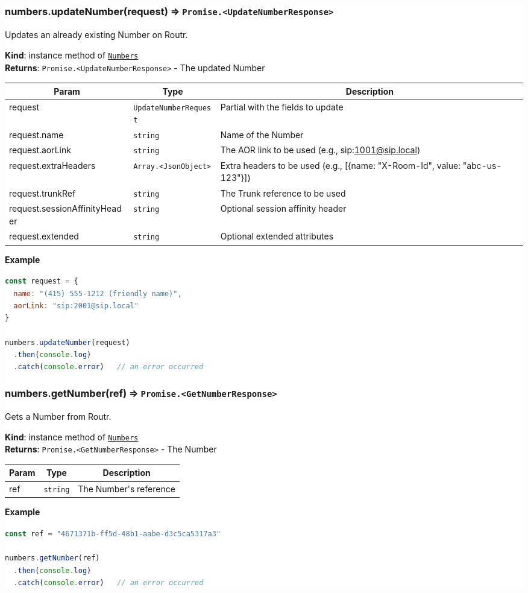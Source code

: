### numbers.updateNumber(request) ⇒ <code>Promise.&lt;UpdateNumberResponse&gt;</code>
Updates an already existing Number on Routr.

**Kind**: instance method of [<code>Numbers</code>](#Numbers)  
**Returns**: <code>Promise.&lt;UpdateNumberResponse&gt;</code> - The updated Number  

| Param | Type | Description |
| --- | --- | --- |
| request | <code>UpdateNumberRequest</code> | Partial with the fields to update |
| request.name | <code>string</code> | Name of the Number |
| request.aorLink | <code>string</code> | The AOR link to be used (e.g., sip:1001@sip.local) |
| request.extraHeaders | <code>Array.&lt;JsonObject&gt;</code> | Extra headers to be used (e.g., [\{name: "X-Room-Id", value: "abc-us-123"\}]) |
| request.trunkRef | <code>string</code> | The Trunk reference to be used |
| request.sessionAffinityHeader | <code>string</code> | Optional session affinity header |
| request.extended | <code>string</code> | Optional extended attributes |

**Example**  
```js
const request = {
  name: "(415) 555-1212 (friendly name)",
  aorLink: "sip:2001@sip.local"
}

numbers.updateNumber(request)
  .then(console.log)
  .catch(console.error)   // an error occurred
```
<a name="Numbers+getNumber"></a>

### numbers.getNumber(ref) ⇒ <code>Promise.&lt;GetNumberResponse&gt;</code>
Gets a Number from Routr.

**Kind**: instance method of [<code>Numbers</code>](#Numbers)  
**Returns**: <code>Promise.&lt;GetNumberResponse&gt;</code> - The Number  

| Param | Type | Description |
| --- | --- | --- |
| ref | <code>string</code> | The Number's reference |

**Example**  
```js
const ref = "4671371b-ff5d-48b1-aabe-d3c5ca5317a3"

numbers.getNumber(ref)
  .then(console.log)
  .catch(console.error)   // an error occurred
```
<a name="Numbers+deleteNumber"></a>
